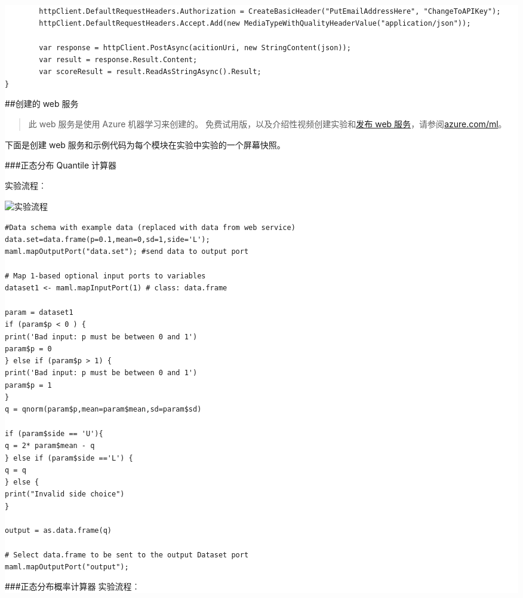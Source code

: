             httpClient.DefaultRequestHeaders.Authorization = CreateBasicHeader("PutEmailAddressHere", "ChangeToAPIKey");
            httpClient.DefaultRequestHeaders.Accept.Add(new MediaTypeWithQualityHeaderValue("application/json"));
    
            var response = httpClient.PostAsync(acitionUri, new StringContent(json));
            var result = response.Result.Content;
            var scoreResult = result.ReadAsStringAsync().Result;
    }


##创建的 web 服务 
>此 web 服务是使用 Azure 机器学习来创建的。 免费试用版，以及介绍性视频创建实验和[发布 web 服务](machine-learning-publish-a-machine-learning-web-service.md)，请参阅[azure.com/ml](http://azure.com/ml)。 

下面是创建 web 服务和示例代码为每个模块在实验中实验的一个屏幕快照。

###正态分布 Quantile 计算器

实验流程︰

![实验流程][2]
 
    #Data schema with example data (replaced with data from web service)
    data.set=data.frame(p=0.1,mean=0,sd=1,side='L');
    maml.mapOutputPort("data.set"); #send data to output port
    
    # Map 1-based optional input ports to variables
    dataset1 <- maml.mapInputPort(1) # class: data.frame

    param = dataset1
    if (param$p < 0 ) {
    print('Bad input: p must be between 0 and 1')
    param$p = 0
    } else if (param$p > 1) {
    print('Bad input: p must be between 0 and 1')
    param$p = 1
    }
    q = qnorm(param$p,mean=param$mean,sd=param$sd)

    if (param$side == 'U'){
    q = 2* param$mean - q
    } else if (param$side =='L') {
    q = q
    } else {
    print("Invalid side choice")
    }

    output = as.data.frame(q)
    
    # Select data.frame to be sent to the output Dataset port
    maml.mapOutputPort("output");
    
###正态分布概率计算器
实验流程︰


[1]: ./media/machine-learning-r-csharp-normal-distribution/normal-img1.png
[2]: ./media/machine-learning-r-csharp-normal-distribution/normal-img2.png
[3]: ./media/machine-learning-r-csharp-normal-distribution/normal-img3.png
[4]: ./media/machine-learning-r-csharp-normal-distribution/normal-img4.png